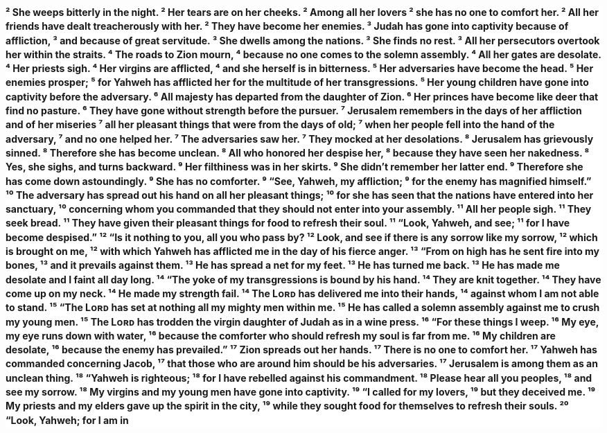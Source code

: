 #### ² She weeps bitterly in the night. ² Her tears are on her cheeks. ² Among all her lovers ² she has no one to comfort her. ² All her friends have dealt treacherously with her. ² They have become her enemies. ³ Judah has gone into captivity because of affliction, ³ and because of great servitude. ³ She dwells among the nations. ³ She finds no rest. ³ All her persecutors overtook her within the straits. ⁴ The roads to Zion mourn, ⁴ because no one comes to the solemn assembly. ⁴ All her gates are desolate. ⁴ Her priests sigh. ⁴ Her virgins are afflicted, ⁴ and she herself is in bitterness. ⁵ Her adversaries have become the head. ⁵ Her enemies prosper; ⁵ for Yahweh has afflicted her for the multitude of her transgressions. ⁵ Her young children have gone into captivity before the adversary. ⁶ All majesty has departed from the daughter of Zion. ⁶ Her princes have become like deer that find no pasture. ⁶ They have gone without strength before the pursuer. ⁷ Jerusalem remembers in the days of her affliction and of her miseries ⁷ all her pleasant things that were from the days of old; ⁷ when her people fell into the hand of the adversary, ⁷ and no one helped her. ⁷ The adversaries saw her. ⁷ They mocked at her desolations. ⁸ Jerusalem has grievously sinned. ⁸ Therefore she has become unclean. ⁸ All who honored her despise her, ⁸ because they have seen her nakedness. ⁸ Yes, she sighs, and turns backward. ⁹ Her filthiness was in her skirts. ⁹ She didn’t remember her latter end. ⁹ Therefore she has come down astoundingly. ⁹ She has no comforter. ⁹ “See, Yahweh, my affliction; ⁹ for the enemy has magnified himself.” ¹⁰ The adversary has spread out his hand on all her pleasant things; ¹⁰ for she has seen that the nations have entered into her sanctuary, ¹⁰ concerning whom you commanded that they should not enter into your assembly. ¹¹ All her people sigh. ¹¹ They seek bread. ¹¹ They have given their pleasant things for food to refresh their soul. ¹¹ “Look, Yahweh, and see; ¹¹ for I have become despised.” ¹² “Is it nothing to you, all you who pass by? ¹² Look, and see if there is any sorrow like my sorrow, ¹² which is brought on me, ¹² with which Yahweh has afflicted me in the day of his fierce anger. ¹³ “From on high has he sent fire into my bones, ¹³ and it prevails against them. ¹³ He has spread a net for my feet. ¹³ He has turned me back. ¹³ He has made me desolate and I faint all day long. ¹⁴ “The yoke of my transgressions is bound by his hand. ¹⁴ They are knit together. ¹⁴ They have come up on my neck. ¹⁴ He made my strength fail. ¹⁴ The Lᴏʀᴅ has delivered me into their hands, ¹⁴ against whom I am not able to stand. ¹⁵ “The Lᴏʀᴅ has set at nothing all my mighty men within me. ¹⁵ He has called a solemn assembly against me to crush my young men. ¹⁵ The Lᴏʀᴅ has trodden the virgin daughter of Judah as in a wine press. ¹⁶ “For these things I weep. ¹⁶ My eye, my eye runs down with water, ¹⁶ because the comforter who should refresh my soul is far from me. ¹⁶ My children are desolate, ¹⁶ because the enemy has prevailed.” ¹⁷ Zion spreads out her hands. ¹⁷ There is no one to comfort her. ¹⁷ Yahweh has commanded concerning Jacob, ¹⁷ that those who are around him should be his adversaries. ¹⁷ Jerusalem is among them as an unclean thing. ¹⁸ “Yahweh is righteous; ¹⁸ for I have rebelled against his commandment. ¹⁸ Please hear all you peoples, ¹⁸ and see my sorrow. ¹⁸ My virgins and my young men have gone into captivity. ¹⁹ “I called for my lovers, ¹⁹ but they deceived me. ¹⁹ My priests and my elders gave up the spirit in the city, ¹⁹ while they sought food for themselves to refresh their souls. ²⁰ “Look, Yahweh; for I am in